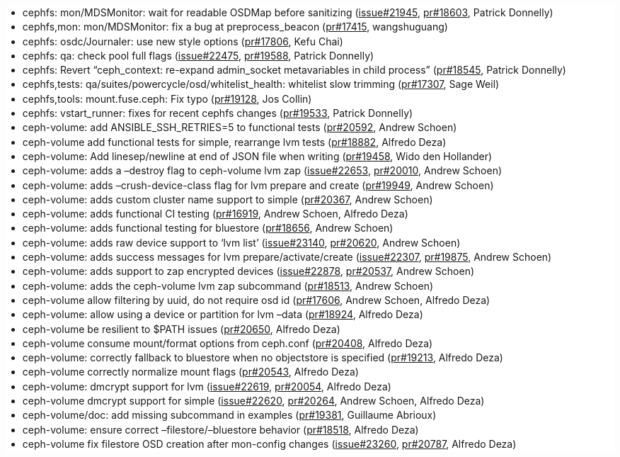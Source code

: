 - cephfs: mon/MDSMonitor: wait for readable OSDMap before sanitizing ([issue#21945](http://tracker.ceph.com/issues/21945), [pr#18603](https://github.com/ceph/ceph/pull/18603), Patrick Donnelly)
- cephfs,mon: mon/MDSMonitor: fix a bug at preprocess\_beacon ([pr#17415](https://github.com/ceph/ceph/pull/17415), wangshuguang)
- cephfs: osdc/Journaler: use new style options ([pr#17806](https://github.com/ceph/ceph/pull/17806), Kefu Chai)
- cephfs: qa: check pool full flags ([issue#22475](http://tracker.ceph.com/issues/22475), [pr#19588](https://github.com/ceph/ceph/pull/19588), Patrick Donnelly)
- cephfs: Revert “ceph\_context: re-expand admin\_socket metavariables in child process” ([pr#18545](https://github.com/ceph/ceph/pull/18545), Patrick Donnelly)
- cephfs,tests: qa/suites/powercycle/osd/whitelist\_health: whitelist slow trimming ([pr#17307](https://github.com/ceph/ceph/pull/17307), Sage Weil)
- cephfs,tools: mount.fuse.ceph: Fix typo ([pr#19128](https://github.com/ceph/ceph/pull/19128), Jos Collin)
- cephfs: vstart\_runner: fixes for recent cephfs changes ([pr#19533](https://github.com/ceph/ceph/pull/19533), Patrick Donnelly)
- ceph-volume: add ANSIBLE\_SSH\_RETRIES=5 to functional tests ([pr#20592](https://github.com/ceph/ceph/pull/20592), Andrew Schoen)
- ceph-volume add functional tests for simple, rearrange lvm tests ([pr#18882](https://github.com/ceph/ceph/pull/18882), Alfredo Deza)
- ceph-volume: Add linesep/newline at end of JSON file when writing ([pr#19458](https://github.com/ceph/ceph/pull/19458), Wido den Hollander)
- ceph-volume: adds a –destroy flag to ceph-volume lvm zap ([issue#22653](http://tracker.ceph.com/issues/22653), [pr#20010](https://github.com/ceph/ceph/pull/20010), Andrew Schoen)
- ceph-volume: adds –crush-device-class flag for lvm prepare and create ([pr#19949](https://github.com/ceph/ceph/pull/19949), Andrew Schoen)
- ceph-volume: adds custom cluster name support to simple ([pr#20367](https://github.com/ceph/ceph/pull/20367), Andrew Schoen)
- ceph-volume: adds functional CI testing ([pr#16919](https://github.com/ceph/ceph/pull/16919), Andrew Schoen, Alfredo Deza)
- ceph-volume: adds functional testing for bluestore ([pr#18656](https://github.com/ceph/ceph/pull/18656), Andrew Schoen)
- ceph-volume: adds raw device support to ‘lvm list’ ([issue#23140](http://tracker.ceph.com/issues/23140), [pr#20620](https://github.com/ceph/ceph/pull/20620), Andrew Schoen)
- ceph-volume: adds success messages for lvm prepare/activate/create ([issue#22307](http://tracker.ceph.com/issues/22307), [pr#19875](https://github.com/ceph/ceph/pull/19875), Andrew Schoen)
- ceph-volume: adds support to zap encrypted devices ([issue#22878](http://tracker.ceph.com/issues/22878), [pr#20537](https://github.com/ceph/ceph/pull/20537), Andrew Schoen)
- ceph-volume: adds the ceph-volume lvm zap subcommand ([pr#18513](https://github.com/ceph/ceph/pull/18513), Andrew Schoen)
- ceph-volume allow filtering by uuid, do not require osd id ([pr#17606](https://github.com/ceph/ceph/pull/17606), Andrew Schoen, Alfredo Deza)
- ceph-volume: allow using a device or partition for lvm –data ([pr#18924](https://github.com/ceph/ceph/pull/18924), Alfredo Deza)
- ceph-volume be resilient to $PATH issues ([pr#20650](https://github.com/ceph/ceph/pull/20650), Alfredo Deza)
- ceph-volume consume mount/format options from ceph.conf ([pr#20408](https://github.com/ceph/ceph/pull/20408), Alfredo Deza)
- ceph-volume: correctly fallback to bluestore when no objectstore is specified ([pr#19213](https://github.com/ceph/ceph/pull/19213), Alfredo Deza)
- ceph-volume correctly normalize mount flags ([pr#20543](https://github.com/ceph/ceph/pull/20543), Alfredo Deza)
- ceph-volume: dmcrypt support for lvm ([issue#22619](http://tracker.ceph.com/issues/22619), [pr#20054](https://github.com/ceph/ceph/pull/20054), Alfredo Deza)
- ceph-volume dmcrypt support for simple ([issue#22620](http://tracker.ceph.com/issues/22620), [pr#20264](https://github.com/ceph/ceph/pull/20264), Andrew Schoen, Alfredo Deza)
- ceph-volume/doc: add missing subcommand in examples ([pr#19381](https://github.com/ceph/ceph/pull/19381), Guillaume Abrioux)
- ceph-volume: ensure correct –filestore/–bluestore behavior ([pr#18518](https://github.com/ceph/ceph/pull/18518), Alfredo Deza)
- ceph-volume fix filestore OSD creation after mon-config changes ([issue#23260](http://tracker.ceph.com/issues/23260), [pr#20787](https://github.com/ceph/ceph/pull/20787), Alfredo Deza)